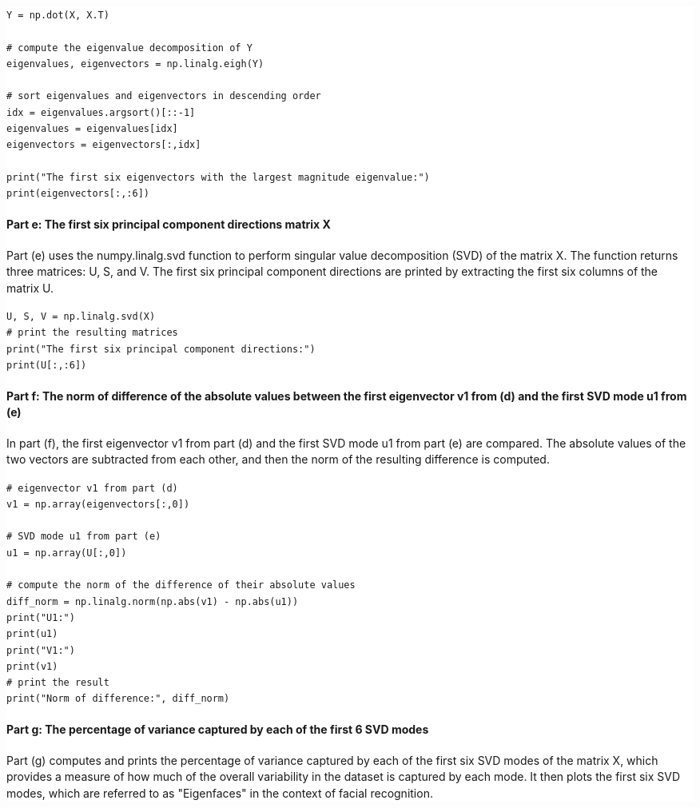 ```
Y = np.dot(X, X.T)

# compute the eigenvalue decomposition of Y
eigenvalues, eigenvectors = np.linalg.eigh(Y)

# sort eigenvalues and eigenvectors in descending order
idx = eigenvalues.argsort()[::-1]
eigenvalues = eigenvalues[idx]
eigenvectors = eigenvectors[:,idx]

print("The first six eigenvectors with the largest magnitude eigenvalue:")
print(eigenvectors[:,:6])
```
#### Part e: The first six principal component directions matrix X
Part (e) uses the numpy.linalg.svd function to perform singular value decomposition (SVD) of the matrix X. The function returns three matrices: U, S, and V. The first six principal component directions are printed by extracting the first six columns of the matrix U. 
```
U, S, V = np.linalg.svd(X)
# print the resulting matrices
print("The first six principal component directions:")
print(U[:,:6])
```
#### Part f: The norm of difference of the absolute values between the first eigenvector v1 from (d) and the first SVD mode u1 from (e)
In part (f), the first eigenvector v1 from part (d) and the first SVD mode u1 from part (e) are compared. The absolute values of the two vectors are subtracted from each other, and then the norm of the resulting difference is computed. 
```
# eigenvector v1 from part (d)
v1 = np.array(eigenvectors[:,0])

# SVD mode u1 from part (e)
u1 = np.array(U[:,0])

# compute the norm of the difference of their absolute values
diff_norm = np.linalg.norm(np.abs(v1) - np.abs(u1))
print("U1:")
print(u1)
print("V1:")
print(v1)
# print the result
print("Norm of difference:", diff_norm)
```
#### Part g: The percentage of variance captured by each of the first 6 SVD modes
Part (g) computes and prints the percentage of variance captured by each of the first six SVD modes of the matrix X, which provides a measure of how much of the overall variability in the dataset is captured by each mode. It then plots the first six SVD modes, which are referred to as "Eigenfaces" in the context of facial recognition.
